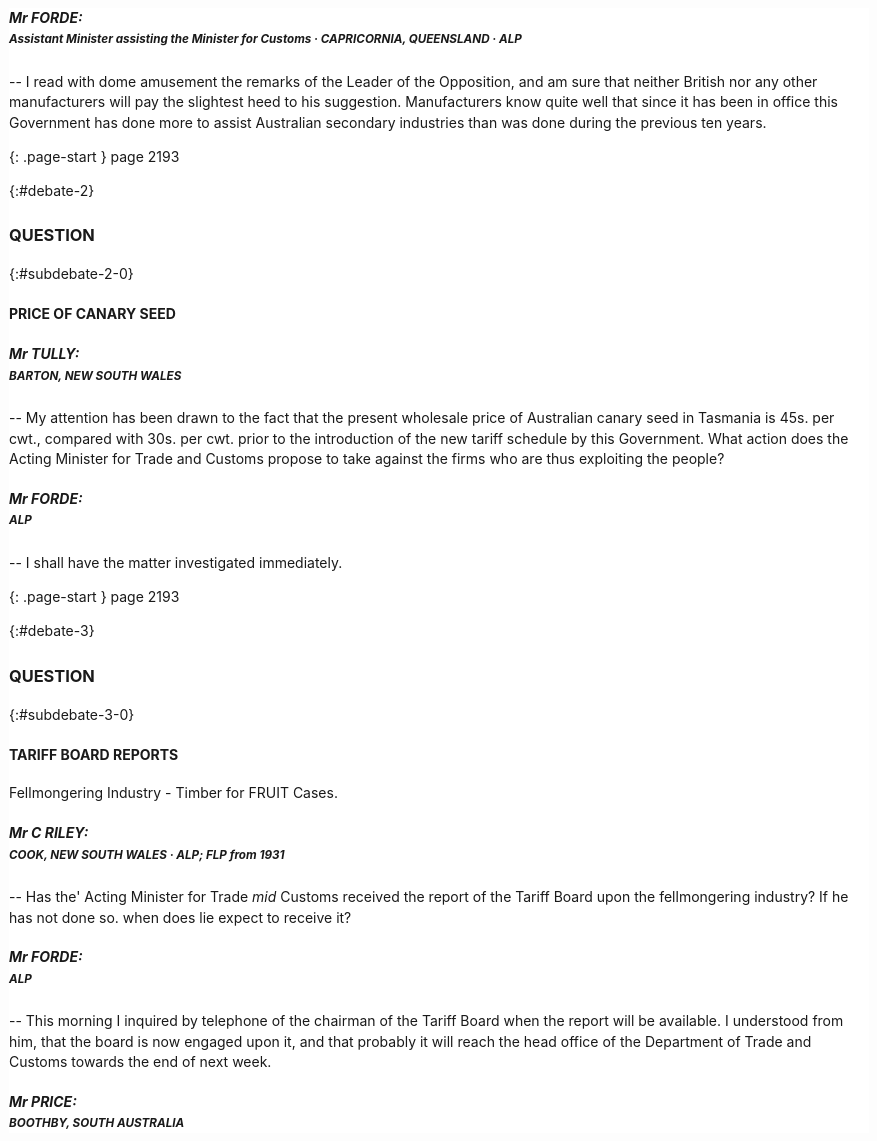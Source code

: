 ##### Mr FORDE:<br><small class="text-muted">Assistant Minister assisting the Minister for Customs &middot; CAPRICORNIA, QUEENSLAND &middot; ALP</small>

-- I read with dome amusement the remarks of the Leader of the Opposition, and am sure that neither British nor any other manufacturers will pay the slightest heed to his suggestion. Manufacturers know quite well that since it has been in office this Government has done more to assist Australian secondary industries than was done during the previous ten years. 

{: .page-start }
page 2193

{:#debate-2}
### QUESTION

{:#subdebate-2-0}
#### PRICE OF CANARY SEED

##### Mr TULLY:<br><small class="text-muted">BARTON, NEW SOUTH WALES</small>

-- My attention has been drawn to the fact that the present wholesale price of Australian canary seed in Tasmania is 45s. per cwt., compared with 30s. per cwt. prior to the introduction of the new tariff schedule by this Government. What action does the Acting Minister for Trade and Customs propose to take against the firms who are thus exploiting the people? 

##### Mr FORDE:<br><small class="text-muted">ALP</small>

-- I shall have the matter investigated immediately. 

{: .page-start }
page 2193

{:#debate-3}
### QUESTION

{:#subdebate-3-0}
#### TARIFF BOARD REPORTS

Fellmongering  Industry - Timber for FRUIT Cases. 

##### Mr C RILEY:<br><small class="text-muted">COOK, NEW SOUTH WALES &middot; ALP; FLP from 1931</small>

-- Has the' Acting Minister for Trade  *mid*  Customs received the report of the Tariff Board upon the fellmongering industry? If he has not done so. when does lie expect to receive it? 

##### Mr FORDE:<br><small class="text-muted">ALP</small>

-- This morning I inquired by telephone of the  chairman  of the Tariff Board when the report will be available. I understood from him, that the board is now engaged upon it, and that probably it will reach the head office of the Department of Trade and Customs towards the end of next week. 

##### Mr PRICE:<br><small class="text-muted">BOOTHBY, SOUTH AUSTRALIA</small>
